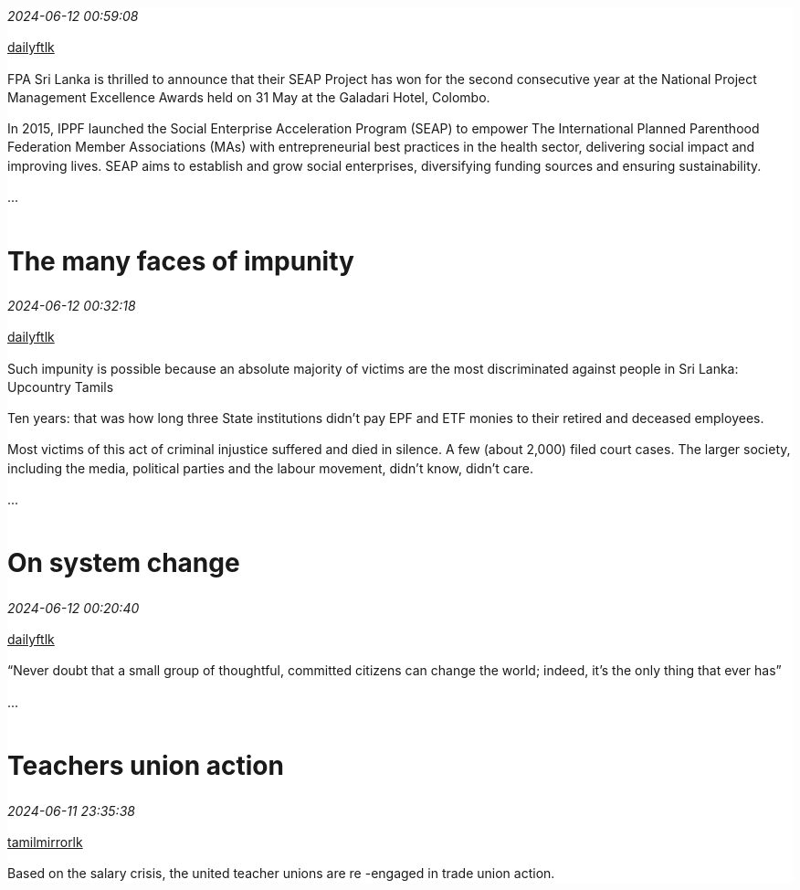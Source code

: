*2024-06-12 00:59:08*

[dailyftlk](https://www.ft.lk/business/FPA-Sri-Lanka-s-SEAP-Project-wins-again-at-NPME-2024/34-762943)

FPA Sri Lanka is thrilled to announce that their SEAP Project has won for the second consecutive year at the National Project Management Excellence Awards held on 31 May at the Galadari Hotel, Colombo.

In 2015, IPPF launched the Social Enterprise Acceleration Program (SEAP) to empower The International Planned Parenthood Federation Member Associations (MAs) with entrepreneurial best practices in the health sector, delivering social impact and improving lives. SEAP aims to establish and grow social enterprises, diversifying funding sources and ensuring sustainability.

...



# The many faces of impunity

*2024-06-12 00:32:18*

[dailyftlk](https://www.ft.lk/columns/The-many-faces-of-impunity/4-762932)

Such impunity is possible because an absolute majority of victims are the most discriminated against people in Sri Lanka: Upcountry Tamils

Ten years: that was how long three State institutions didn’t pay EPF and ETF monies to their retired and deceased employees.

Most victims of this act of criminal injustice suffered and died in silence. A few (about 2,000) filed court cases. The larger society, including the media, political parties and the labour movement, didn’t know, didn’t care.

...



# On system change

*2024-06-12 00:20:40*

[dailyftlk](https://www.ft.lk/columns/On-system-change/4-762931)

“Never doubt that a small group of thoughtful, committed citizens can change the world; indeed, it’s the only thing that ever has”

...



# Teachers union action

*2024-06-11 23:35:38*

[tamilmirrorlk](https://www.tamilmirror.lk/செய்திகள்/ஆசிரியர்கள்-தொழிற்சங்க-நடவடிக்கை/175-338790)

Based on the salary crisis, the united teacher unions are re -engaged in trade union action.
